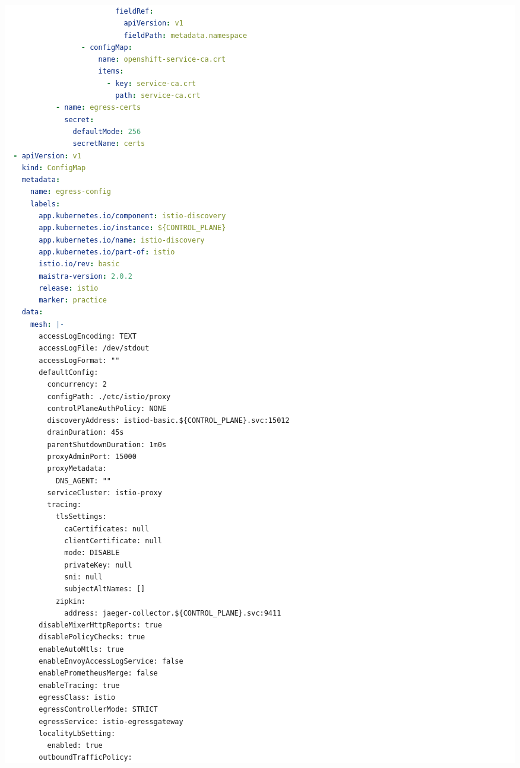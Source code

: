 ``` yaml
                          fieldRef:
                            apiVersion: v1
                            fieldPath: metadata.namespace
                  - configMap:
                      name: openshift-service-ca.crt
                      items:
                        - key: service-ca.crt
                          path: service-ca.crt
            - name: egress-certs
              secret:
                defaultMode: 256
                secretName: certs
  - apiVersion: v1
    kind: ConfigMap
    metadata:
      name: egress-config
      labels:
        app.kubernetes.io/component: istio-discovery
        app.kubernetes.io/instance: ${CONTROL_PLANE}
        app.kubernetes.io/name: istio-discovery
        app.kubernetes.io/part-of: istio
        istio.io/rev: basic
        maistra-version: 2.0.2
        release: istio
        marker: practice
    data:
      mesh: |-
        accessLogEncoding: TEXT
        accessLogFile: /dev/stdout
        accessLogFormat: ""
        defaultConfig:
          concurrency: 2
          configPath: ./etc/istio/proxy
          controlPlaneAuthPolicy: NONE
          discoveryAddress: istiod-basic.${CONTROL_PLANE}.svc:15012
          drainDuration: 45s
          parentShutdownDuration: 1m0s
          proxyAdminPort: 15000
          proxyMetadata:
            DNS_AGENT: ""
          serviceCluster: istio-proxy
          tracing:
            tlsSettings:
              caCertificates: null
              clientCertificate: null
              mode: DISABLE
              privateKey: null
              sni: null
              subjectAltNames: []
            zipkin:
              address: jaeger-collector.${CONTROL_PLANE}.svc:9411
        disableMixerHttpReports: true
        disablePolicyChecks: true
        enableAutoMtls: true
        enableEnvoyAccessLogService: false
        enablePrometheusMerge: false
        enableTracing: true
        egressClass: istio
        egressControllerMode: STRICT
        egressService: istio-egressgateway
        localityLbSetting:
          enabled: true
        outboundTrafficPolicy:
```